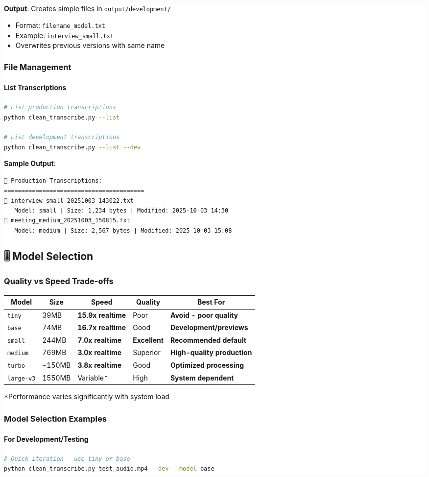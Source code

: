 **Output**: Creates simple files in `output/development/`
- Format: `filename_model.txt`
- Example: `interview_small.txt`
- Overwrites previous versions with same name

### File Management

#### List Transcriptions
```bash
# List production transcriptions
python clean_transcribe.py --list

# List development transcriptions
python clean_transcribe.py --list --dev
```

**Sample Output**:
```
📁 Production Transcriptions:
========================================
📄 interview_small_20251003_143022.txt
   Model: small | Size: 1,234 bytes | Modified: 2025-10-03 14:30
📄 meeting_medium_20251003_150815.txt  
   Model: medium | Size: 2,567 bytes | Modified: 2025-10-03 15:08
```

## 🎚️ Model Selection

### Quality vs Speed Trade-offs

| Model | Size | Speed | Quality | Best For |
|-------|------|-------|---------|----------|
| `tiny` | 39MB | **15.9x realtime** | Poor | **Avoid - poor quality** |
| `base` | 74MB | **16.7x realtime** | Good | **Development/previews** |
| `small` | 244MB | **7.0x realtime** | **Excellent** | **Recommended default** |
| `medium` | 769MB | **3.0x realtime** | Superior | **High-quality production** |
| `turbo` | ~150MB | **3.8x realtime** | Good | **Optimized processing** |
| `large-v3` | 1550MB | Variable* | High | **System dependent** |

*Performance varies significantly with system load

### Model Selection Examples

#### For Development/Testing
```bash
# Quick iteration - use tiny or base
python clean_transcribe.py test_audio.mp4 --dev --model base
```
